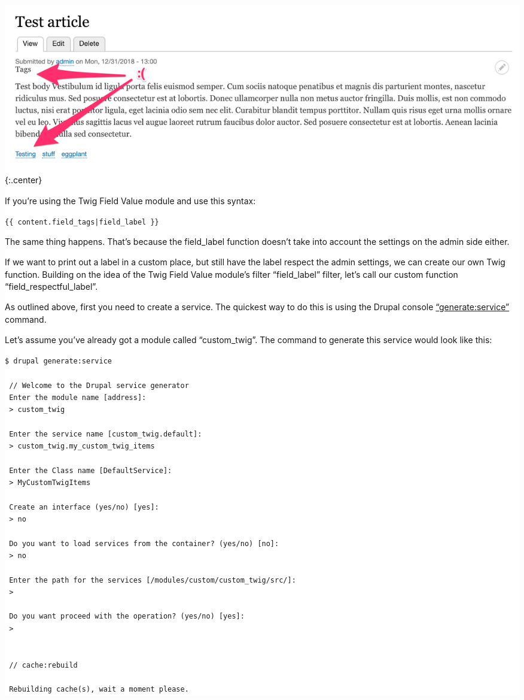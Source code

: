 ![Part Tags](/assets/images/blog/part-tags.png)
{:.center}

If you’re using the Twig Field Value module and use this syntax:

~~~html
{{ content.field_tags|field_label }}
~~~

The same thing happens. That’s because the field_label function doesn’t take into account the settings on the admin side either.

If we want to print out a label in a custom place, but still have the label respect the admin settings, we can create our own Twig function. Building on the idea of the Twig Field Value module’s filter “field_label” filter, let’s call our custom function “field_respectful_label”.

As outlined above, first you need to create a service. The quickest way to do this is using the Drupal console [“generate:service”](https://hechoendrupal.gitbooks.io/drupal-console/content/en/commands/generate-service.html) command.

Let’s assume you’ve already got a module called  “custom_twig”. The command to generate this service would look like this:

~~~html
$ drupal generate:service

 // Welcome to the Drupal service generator
 Enter the module name [address]:
 > custom_twig

 Enter the service name [custom_twig.default]:
 > custom_twig.my_custom_twig_items

 Enter the Class name [DefaultService]:
 > MyCustomTwigItems

 Create an interface (yes/no) [yes]:
 > no

 Do you want to load services from the container? (yes/no) [no]:
 > no

 Enter the path for the services [/modules/custom/custom_twig/src/]:
 >

 Do you want proceed with the operation? (yes/no) [yes]:
 >


 // cache:rebuild

 Rebuilding cache(s), wait a moment please.

~~~